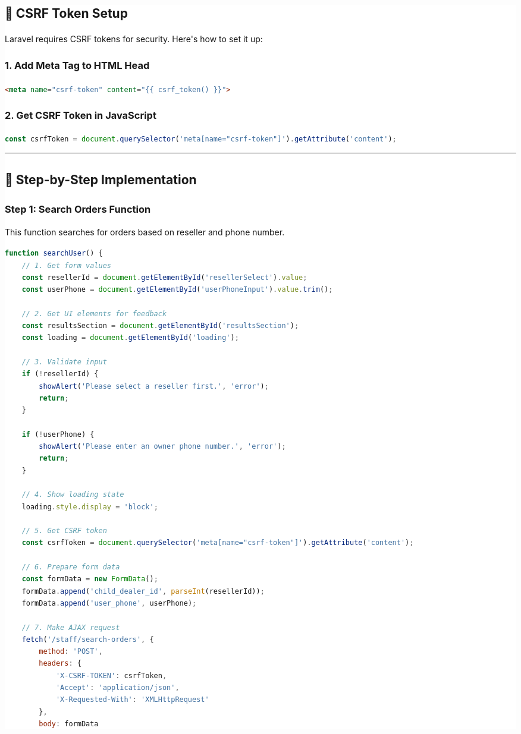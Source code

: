 
## 🔐 CSRF Token Setup

Laravel requires CSRF tokens for security. Here's how to set it up:

### 1. Add Meta Tag to HTML Head
```html
<meta name="csrf-token" content="{{ csrf_token() }}">
```

### 2. Get CSRF Token in JavaScript
```javascript
const csrfToken = document.querySelector('meta[name="csrf-token"]').getAttribute('content');
```

---

## 📝 Step-by-Step Implementation

### **Step 1: Search Orders Function**

This function searches for orders based on reseller and phone number.

```javascript
function searchUser() {
    // 1. Get form values
    const resellerId = document.getElementById('resellerSelect').value;
    const userPhone = document.getElementById('userPhoneInput').value.trim();
    
    // 2. Get UI elements for feedback
    const resultsSection = document.getElementById('resultsSection');
    const loading = document.getElementById('loading');
    
    // 3. Validate input
    if (!resellerId) {
        showAlert('Please select a reseller first.', 'error');
        return;
    }
    
    if (!userPhone) {
        showAlert('Please enter an owner phone number.', 'error');
        return;
    }
    
    // 4. Show loading state
    loading.style.display = 'block';
    
    // 5. Get CSRF token
    const csrfToken = document.querySelector('meta[name="csrf-token"]').getAttribute('content');
    
    // 6. Prepare form data
    const formData = new FormData();
    formData.append('child_dealer_id', parseInt(resellerId));
    formData.append('user_phone', userPhone);
    
    // 7. Make AJAX request
    fetch('/staff/search-orders', {
        method: 'POST',
        headers: {
            'X-CSRF-TOKEN': csrfToken,
            'Accept': 'application/json',
            'X-Requested-With': 'XMLHttpRequest'
        },
        body: formData
```
